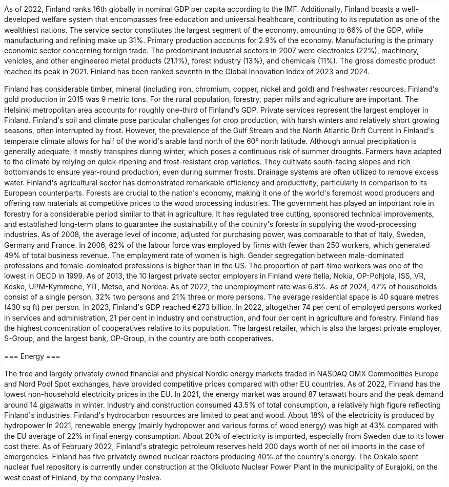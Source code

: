 As of 2022, Finland ranks 16th globally in nominal GDP per capita according to the IMF. Additionally, Finland boasts a well-developed welfare system that encompasses free education and universal healthcare, contributing to its reputation as one of the wealthiest nations.
The service sector constitutes the largest segment of the economy, amounting to 66% of the GDP, while manufacturing and refining make up 31%. Primary production accounts for 2.9% of the economy. Manufacturing is the primary economic sector concerning foreign trade. The predominant industrial sectors in 2007 were electronics (22%), machinery, vehicles, and other engineered metal products (21.1%), forest industry (13%), and chemicals (11%). The gross domestic product reached its peak in 2021. Finland has been ranked seventh in the Global Innovation Index of 2023 and 2024.

Finland has considerable timber, mineral (including iron, chromium, copper, nickel and gold) and freshwater resources. Finland's gold production in 2015 was 9 metric tons. For the rural population, forestry, paper mills and agriculture are important. The Helsinki metropolitan area accounts for roughly one-third of Finland's GDP. Private services represent the largest employer in Finland.
Finland's soil and climate pose particular challenges for crop production, with harsh winters and relatively short growing seasons, often interrupted by frost. However, the prevalence of the Gulf Stream and the North Atlantic Drift Current in Finland's temperate climate allows for half of the world's arable land north of the 60° north latitude. Although annual precipitation is generally adequate, it mostly transpires during winter, which poses a continuous risk of summer droughts. Farmers have adapted to the climate by relying on quick-ripening and frost-resistant crop varieties. They cultivate south-facing slopes and rich bottomlands to ensure year-round production, even during summer frosts. Drainage systems are often utilized to remove excess water. Finland's agricultural sector has demonstrated remarkable efficiency and productivity, particularly in comparison to its European counterparts.
Forests are crucial to the nation's economy, making it one of the world's foremost wood producers and offering raw materials at competitive prices to the wood processing industries. The government has played an important role in forestry for a considerable period similar to that in agriculture. It has regulated tree cutting, sponsored technical improvements, and established long-term plans to guarantee the sustainability of the country's forests in supplying the wood-processing industries.
As of 2008, the average level of income, adjusted for purchasing power, was comparable to that of Italy, Sweden, Germany and France. In 2006, 62% of the labour force was employed by firms with fewer than 250 workers, which generated 49% of total business revenue. The employment rate of women is high. Gender segregation between male-dominated professions and female-dominated professions is higher than in the US. The proportion of part-time workers was one of the lowest in OECD in 1999. As of 2013, the 10 largest private sector employers in Finland were Itella, Nokia, OP-Pohjola, ISS, VR, Kesko, UPM-Kymmene, YIT, Metso, and Nordea. As of 2022, the unemployment rate was 6.8%.
As of 2024, 47% of households consist of a single person, 32% two persons and 21% three or more persons. The average residential space is 40 square metres (430 sq ft) per person. In 2023, Finland's GDP reached €273 billion. In 2022, altogether 74 per cent of employed persons worked in services and administration, 21 per cent in industry and construction, and four per cent in agriculture and forestry.
Finland has the highest concentration of cooperatives relative to its population. The largest retailer, which is also the largest private employer, S-Group, and the largest bank, OP-Group, in the country are both cooperatives.


=== Energy ===

The free and largely privately owned financial and physical Nordic energy markets traded in NASDAQ OMX Commodities Europe and Nord Pool Spot exchanges, have provided competitive prices compared with other EU countries. As of 2022, Finland has the lowest non-household electricity prices in the EU.
In 2021, the energy market was around 87 terawatt hours and the peak demand around 14 gigawatts in winter. Industry and construction consumed 43.5% of total consumption, a relatively high figure reflecting Finland's industries. Finland's hydrocarbon resources are limited to peat and wood. About 18% of the electricity is produced by hydropower In 2021, renewable energy (mainly hydropower and various forms of wood energy) was high at 43% compared with the EU average of 22% in final energy consumption. About 20% of electricity is imported, especially from Sweden due to its lower cost there. As of February 2022, Finland's strategic petroleum reserves held 200 days worth of net oil imports in the case of emergencies.
Finland has five privately owned nuclear reactors producing 40% of the country's energy. The Onkalo spent nuclear fuel repository is currently under construction at the Olkiluoto Nuclear Power Plant in the municipality of Eurajoki, on the west coast of Finland, by the company Posiva.
